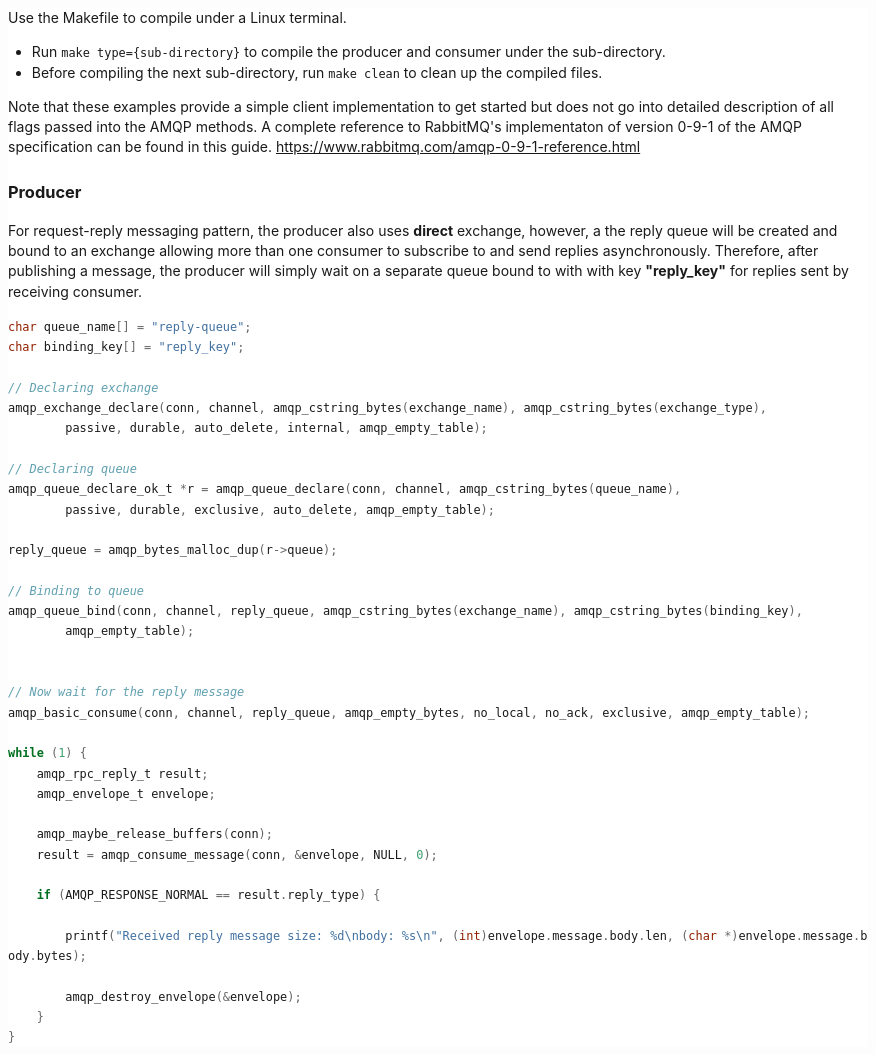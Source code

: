 Use the Makefile to compile under a Linux terminal.  

* Run `make type={sub-directory}` to compile the producer and consumer under the sub-directory.  
* Before compiling the next sub-directory, run `make clean` to clean up the compiled files.	 

Note that these examples provide a simple client implementation to get started but does not go into detailed description of all flags passed into the AMQP methods. 
A complete reference to RabbitMQ's implementaton of version 0-9-1 of the AMQP specification can be found in this guide.
<a href="https://www.rabbitmq.com/amqp-0-9-1-reference.html" target="_blank">https://www.rabbitmq.com/amqp-0-9-1-reference.html</a>


### Producer
For request-reply messaging pattern, the producer also uses **direct** exchange, however, a the reply queue will be created and bound to an exchange allowing more than one consumer to subscribe to and send replies asynchronously. 
Therefore, after publishing a message, the producer will simply wait on a separate queue bound to with with key **"reply_key"** for replies sent by receiving consumer.

```c
char queue_name[] = "reply-queue";
char binding_key[] = "reply_key";

// Declaring exchange
amqp_exchange_declare(conn, channel, amqp_cstring_bytes(exchange_name), amqp_cstring_bytes(exchange_type),
		passive, durable, auto_delete, internal, amqp_empty_table);

// Declaring queue
amqp_queue_declare_ok_t *r = amqp_queue_declare(conn, channel, amqp_cstring_bytes(queue_name),
		passive, durable, exclusive, auto_delete, amqp_empty_table);

reply_queue = amqp_bytes_malloc_dup(r->queue);

// Binding to queue
amqp_queue_bind(conn, channel, reply_queue, amqp_cstring_bytes(exchange_name), amqp_cstring_bytes(binding_key),
		amqp_empty_table);


// Now wait for the reply message
amqp_basic_consume(conn, channel, reply_queue, amqp_empty_bytes, no_local, no_ack, exclusive, amqp_empty_table);

while (1) {
	amqp_rpc_reply_t result;
	amqp_envelope_t envelope;

	amqp_maybe_release_buffers(conn);
	result = amqp_consume_message(conn, &envelope, NULL, 0);

	if (AMQP_RESPONSE_NORMAL == result.reply_type) {

		printf("Received reply message size: %d\nbody: %s\n", (int)envelope.message.body.len, (char *)envelope.message.body.bytes);

		amqp_destroy_envelope(&envelope);
	}
}
```
